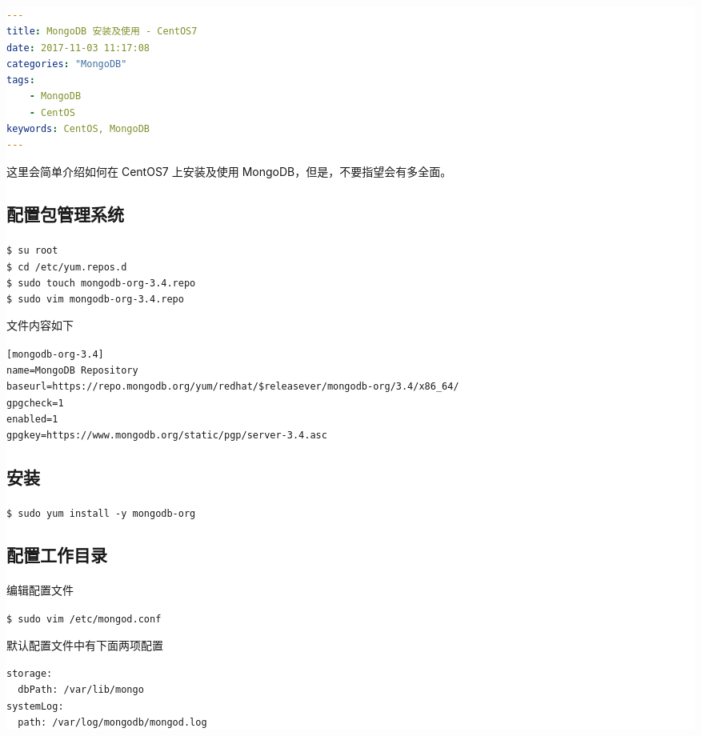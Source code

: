 ```yaml
---
title: MongoDB 安装及使用 - CentOS7
date: 2017-11-03 11:17:08
categories: "MongoDB"
tags:
    - MongoDB
    - CentOS
keywords: CentOS, MongoDB
---
```


这里会简单介绍如何在 CentOS7 上安装及使用 MongoDB，但是，不要指望会有多全面。



## 配置包管理系统

```
$ su root
$ cd /etc/yum.repos.d
$ sudo touch mongodb-org-3.4.repo
$ sudo vim mongodb-org-3.4.repo
```

文件内容如下

```
[mongodb-org-3.4]
name=MongoDB Repository
baseurl=https://repo.mongodb.org/yum/redhat/$releasever/mongodb-org/3.4/x86_64/
gpgcheck=1
enabled=1
gpgkey=https://www.mongodb.org/static/pgp/server-3.4.asc
```

## 安装

```
$ sudo yum install -y mongodb-org
```

## 配置工作目录 

编辑配置文件

```
$ sudo vim /etc/mongod.conf
```

默认配置文件中有下面两项配置

```
storage:
  dbPath: /var/lib/mongo
systemLog:
  path: /var/log/mongodb/mongod.log
```

